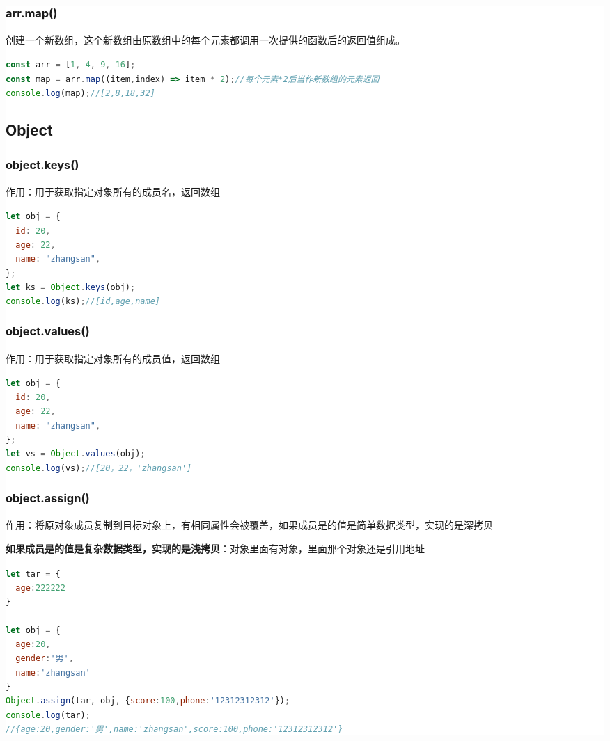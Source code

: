 ### arr.map()

创建一个新数组，这个新数组由原数组中的每个元素都调用一次提供的函数后的返回值组成。

```js
const arr = [1, 4, 9, 16];
const map = arr.map((item,index) => item * 2);//每个元素*2后当作新数组的元素返回
console.log(map);//[2,8,18,32]
```

## Object

### object.keys()

作用：用于获取指定对象所有的成员名，返回数组

```js
let obj = {
  id: 20,
  age: 22,
  name: "zhangsan",
};
let ks = Object.keys(obj);
console.log(ks);//[id,age,name]
```

### object.values()

作用：用于获取指定对象所有的成员值，返回数组

```js
let obj = {
  id: 20,
  age: 22,
  name: "zhangsan",
};
let vs = Object.values(obj);
console.log(vs);//[20，22，'zhangsan']
```

### object.assign()

作用：将原对象成员复制到目标对象上，有相同属性会被覆盖，如果成员是的值是简单数据类型，实现的是深拷贝

**如果成员是的值是复杂数据类型，实现的是浅拷贝**：对象里面有对象，里面那个对象还是引用地址

```js
let tar = {
  age:222222
}

let obj = {
  age:20,
  gender:'男',
  name:'zhangsan'
}
Object.assign(tar, obj, {score:100,phone:'12312312312'});
console.log(tar);
//{age:20,gender:'男',name:'zhangsan',score:100,phone:'12312312312'}
```
